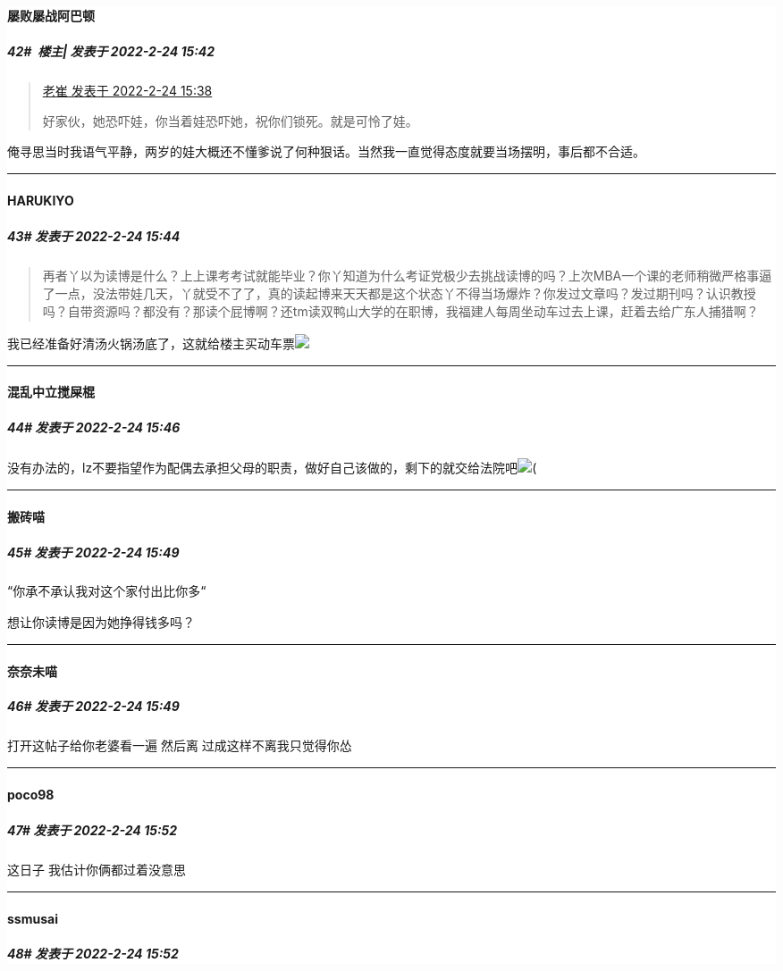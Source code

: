 ####  屡败屡战阿巴顿  
##### 42#         楼主| 发表于 2022-2-24 15:42

<blockquote><a href="httphttps://bbs.saraba1st.com/2b/forum.php?mod=redirect&amp;goto=findpost&amp;pid=54816734&amp;ptid=2054373" target="_blank">老崔 发表于 2022-2-24 15:38</a>

好家伙，她恐吓娃，你当着娃恐吓她，祝你们锁死。就是可怜了娃。</blockquote>
俺寻思当时我语气平静，两岁的娃大概还不懂爹说了何种狠话。当然我一直觉得态度就要当场摆明，事后都不合适。

*****

####  HARUKIYO  
##### 43#       发表于 2022-2-24 15:44

<blockquote>再者丫以为读博是什么？上上课考考试就能毕业？你丫知道为什么考证党极少去挑战读博的吗？上次MBA一个课的老师稍微严格事逼了一点，没法带娃几天，丫就受不了了，真的读起博来天天都是这个状态丫不得当场爆炸？你发过文章吗？发过期刊吗？认识教授吗？自带资源吗？都没有？那读个屁博啊？还tm读双鸭山大学的在职博，我福建人每周坐动车过去上课，赶着去给广东人捕猎啊？</blockquote>

我已经准备好清汤火锅汤底了，这就给楼主买动车票<img src="https://static.saraba1st.com/image/smiley/face2017/072.png" referrerpolicy="no-referrer">

*****

####  混乱中立搅屎棍  
##### 44#       发表于 2022-2-24 15:46

没有办法的，lz不要指望作为配偶去承担父母的职责，做好自己该做的，剩下的就交给法院吧<img src="https://static.saraba1st.com/image/smiley/face2017/047.png" referrerpolicy="no-referrer">(

*****

####  搬砖喵  
##### 45#       发表于 2022-2-24 15:49

“你承不承认我对这个家付出比你多“

想让你读博是因为她挣得钱多吗？

*****

####  奈奈未喵  
##### 46#       发表于 2022-2-24 15:49

打开这帖子给你老婆看一遍 然后离 过成这样不离我只觉得你怂

*****

####  poco98  
##### 47#       发表于 2022-2-24 15:52

这日子 我估计你俩都过着没意思

*****

####  ssmusai  
##### 48#       发表于 2022-2-24 15:52
